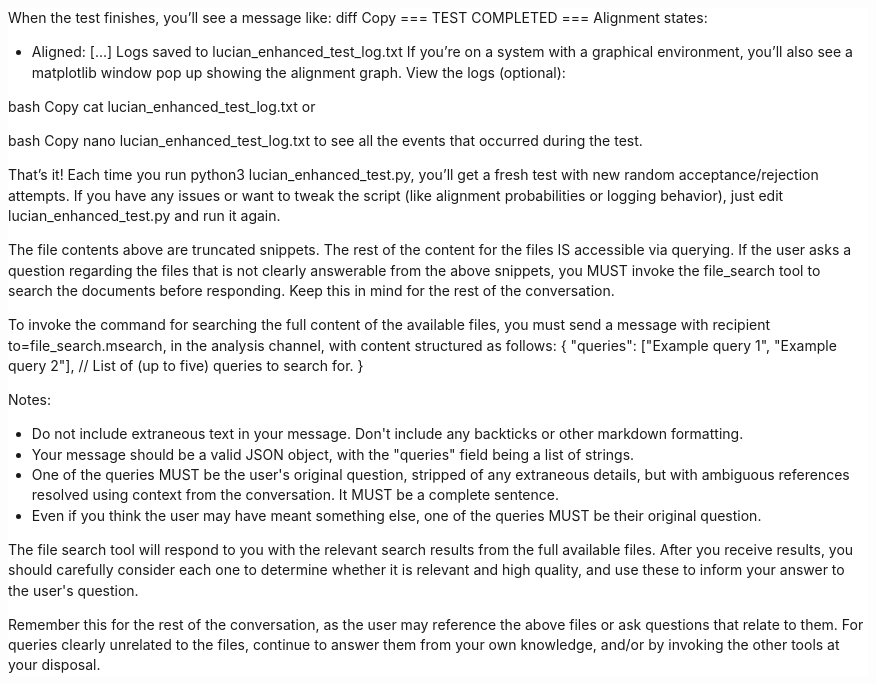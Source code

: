 When the test finishes, you’ll see a message like:
diff
Copy
=== TEST COMPLETED ===
Alignment states:
- Aligned: [...]
Logs saved to lucian_enhanced_test_log.txt
If you’re on a system with a graphical environment, you’ll also see a matplotlib window pop up showing the alignment graph.
View the logs (optional):

bash
Copy
cat lucian_enhanced_test_log.txt
or

bash
Copy
nano lucian_enhanced_test_log.txt
to see all the events that occurred during the test.

That’s it! Each time you run python3 lucian_enhanced_test.py, you’ll get a fresh test with new random acceptance/rejection attempts. If you have any issues or want to tweak the script (like alignment probabilities or logging behavior), just edit lucian_enhanced_test.py and run it again.

The file contents above are truncated snippets. The rest of the content for the files IS accessible via querying.
If the user asks a question regarding the files that is not clearly answerable from the above snippets, you MUST invoke the file_search tool to search the documents before responding.
Keep this in mind for the rest of the conversation.

To invoke the command for searching the full content of the available files, you must send a message with recipient to=file_search.msearch, in the analysis channel, with content structured as follows:
{
  "queries": ["Example query 1", "Example query 2"], // List of (up to five) queries to search for.
}

Notes:
- Do not include extraneous text in your message. Don't include any backticks or other markdown formatting.
- Your message should be a valid JSON object, with the "queries" field being a list of strings.
- One of the queries MUST be the user's original question, stripped of any extraneous details, but with ambiguous references resolved using context from the conversation. It MUST be a complete sentence.
- Even if you think the user may have meant something else, one of the queries MUST be their original question.

The file search tool will respond to you with the relevant search results from the full available files.
After you receive results, you should carefully consider each one to determine whether it is relevant and high quality, and use these to inform your answer to the user's question.

Remember this for the rest of the conversation, as the user may reference the above files or ask questions that relate to them.
For queries clearly unrelated to the files, continue to answer them from your own knowledge, and/or by invoking the other tools at your disposal.
